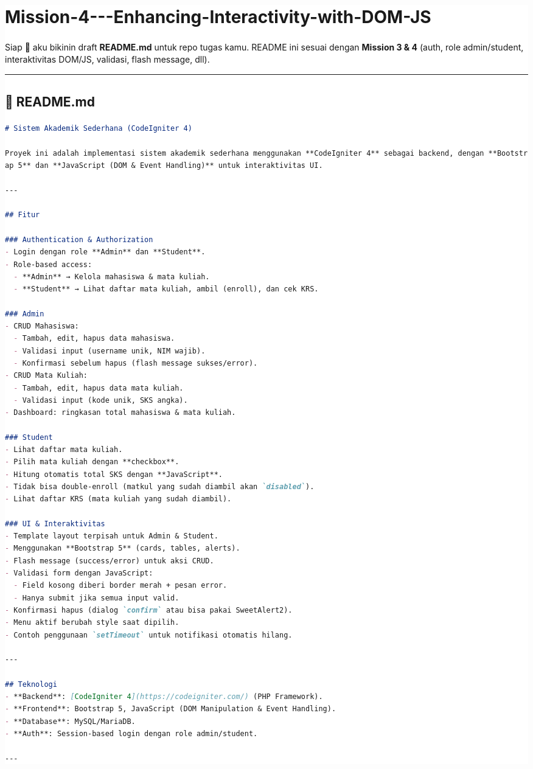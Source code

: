 # Mission-4---Enhancing-Interactivity-with-DOM-JS
Siap 🚀 aku bikinin draft **README.md** untuk repo tugas kamu. README ini sesuai dengan **Mission 3 & 4** (auth, role admin/student, interaktivitas DOM/JS, validasi, flash message, dll).

---

## 📘 README.md

```markdown
# Sistem Akademik Sederhana (CodeIgniter 4)

Proyek ini adalah implementasi sistem akademik sederhana menggunakan **CodeIgniter 4** sebagai backend, dengan **Bootstrap 5** dan **JavaScript (DOM & Event Handling)** untuk interaktivitas UI.

---

## Fitur

### Authentication & Authorization
- Login dengan role **Admin** dan **Student**.
- Role-based access:
  - **Admin** → Kelola mahasiswa & mata kuliah.
  - **Student** → Lihat daftar mata kuliah, ambil (enroll), dan cek KRS.

### Admin
- CRUD Mahasiswa:
  - Tambah, edit, hapus data mahasiswa.
  - Validasi input (username unik, NIM wajib).
  - Konfirmasi sebelum hapus (flash message sukses/error).
- CRUD Mata Kuliah:
  - Tambah, edit, hapus data mata kuliah.
  - Validasi input (kode unik, SKS angka).
- Dashboard: ringkasan total mahasiswa & mata kuliah.

### Student
- Lihat daftar mata kuliah.
- Pilih mata kuliah dengan **checkbox**.
- Hitung otomatis total SKS dengan **JavaScript**.
- Tidak bisa double-enroll (matkul yang sudah diambil akan `disabled`).
- Lihat daftar KRS (mata kuliah yang sudah diambil).

### UI & Interaktivitas
- Template layout terpisah untuk Admin & Student.
- Menggunakan **Bootstrap 5** (cards, tables, alerts).
- Flash message (success/error) untuk aksi CRUD.
- Validasi form dengan JavaScript:
  - Field kosong diberi border merah + pesan error.
  - Hanya submit jika semua input valid.
- Konfirmasi hapus (dialog `confirm` atau bisa pakai SweetAlert2).
- Menu aktif berubah style saat dipilih.
- Contoh penggunaan `setTimeout` untuk notifikasi otomatis hilang.

---

## Teknologi
- **Backend**: [CodeIgniter 4](https://codeigniter.com/) (PHP Framework).
- **Frontend**: Bootstrap 5, JavaScript (DOM Manipulation & Event Handling).
- **Database**: MySQL/MariaDB.
- **Auth**: Session-based login dengan role admin/student.

---

```